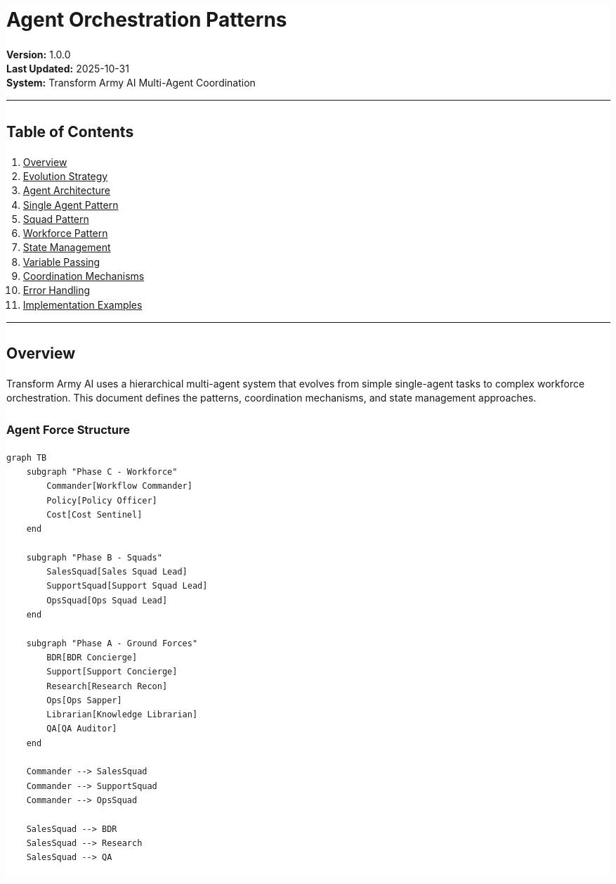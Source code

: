 # Agent Orchestration Patterns

**Version:** 1.0.0  
**Last Updated:** 2025-10-31  
**System:** Transform Army AI Multi-Agent Coordination

---

## Table of Contents

1. [Overview](#overview)
2. [Evolution Strategy](#evolution-strategy)
3. [Agent Architecture](#agent-architecture)
4. [Single Agent Pattern](#single-agent-pattern)
5. [Squad Pattern](#squad-pattern)
6. [Workforce Pattern](#workforce-pattern)
7. [State Management](#state-management)
8. [Variable Passing](#variable-passing)
9. [Coordination Mechanisms](#coordination-mechanisms)
10. [Error Handling](#error-handling)
11. [Implementation Examples](#implementation-examples)

---

## Overview

Transform Army AI uses a hierarchical multi-agent system that evolves from simple single-agent tasks to complex workforce orchestration. This document defines the patterns, coordination mechanisms, and state management approaches.

### Agent Force Structure

```mermaid
graph TB
    subgraph "Phase C - Workforce"
        Commander[Workflow Commander]
        Policy[Policy Officer]
        Cost[Cost Sentinel]
    end
    
    subgraph "Phase B - Squads"
        SalesSquad[Sales Squad Lead]
        SupportSquad[Support Squad Lead]
        OpsSquad[Ops Squad Lead]
    end
    
    subgraph "Phase A - Ground Forces"
        BDR[BDR Concierge]
        Support[Support Concierge]
        Research[Research Recon]
        Ops[Ops Sapper]
        Librarian[Knowledge Librarian]
        QA[QA Auditor]
    end
    
    Commander --> SalesSquad
    Commander --> SupportSquad
    Commander --> OpsSquad
    
    SalesSquad --> BDR
    SalesSquad --> Research
    SalesSquad --> QA
    
```